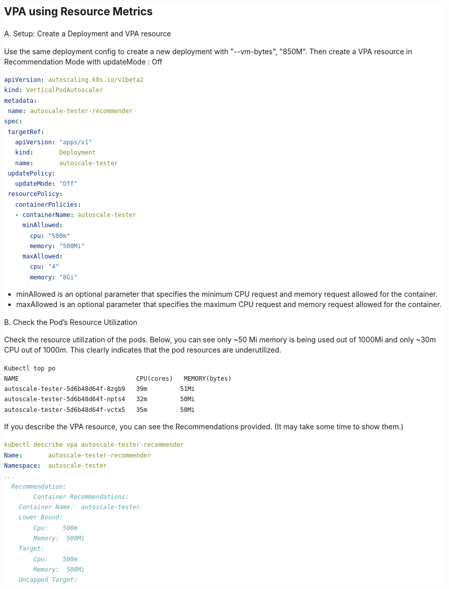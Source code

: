 ## VPA using Resource Metrics

A. Setup: Create a Deployment and VPA resource

Use the same deployment config to create a new deployment with "--vm-bytes", "850M". Then create a VPA resource in Recommendation Mode with updateMode : Off

```yml
apiVersion: autoscaling.k8s.io/v1beta2
kind: VerticalPodAutoscaler
metadata:
 name: autoscale-tester-recommender
spec:
 targetRef:
   apiVersion: "apps/v1"
   kind:       Deployment
   name:       autoscale-tester
 updatePolicy:
   updateMode: "Off"
 resourcePolicy:
   containerPolicies:
   - containerName: autoscale-tester
     minAllowed:
       cpu: "500m"
       memory: "500Mi"
     maxAllowed:
       cpu: "4"
       memory: "8Gi"
```

- minAllowed is an optional parameter that specifies the minimum CPU request and memory request allowed for the container. 
- maxAllowed is an optional parameter that specifies the maximum CPU request and memory request allowed for the container.

B. Check the Pod’s Resource Utilization

Check the resource utilization of the pods. Below, you can see only ~50 Mi memory is being used out of 1000Mi and only ~30m CPU out of 1000m. This clearly indicates that the pod resources are underutilized.

```
Kubectl top po
NAME                            	CPU(cores)   MEMORY(bytes)   
autoscale-tester-5d6b48d64f-8zgb9   39m      	51Mi       	 
autoscale-tester-5d6b48d64f-npts4   32m      	50Mi       	 
autoscale-tester-5d6b48d64f-vctx5   35m      	50Mi 
```

If you describe the VPA resource, you can see the Recommendations provided. (It may take some time to show them.)

```yml
kubectl describe vpa autoscale-tester-recommender
Name:     	autoscale-tester-recommender
Namespace:	autoscale-tester
...
  Recommendation:
        Container Recommendations:
  	Container Name:  autoscale-tester
  	Lower Bound:
    	Cpu: 	500m
    	Memory:  500Mi
  	Target:
    	Cpu: 	500m
    	Memory:  500Mi
  	Uncapped Target:
```
